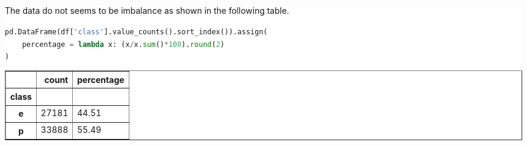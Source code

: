 </table>
</div>



The data do not seems to be imbalance as shown in the following table.


```python
pd.DataFrame(df['class'].value_counts().sort_index()).assign(
    percentage = lambda x: (x/x.sum()*100).round(2)
)
```




<div>
<style scoped>
    .dataframe tbody tr th:only-of-type {
        vertical-align: middle;
    }

    .dataframe tbody tr th {
        vertical-align: top;
    }

    .dataframe thead th {
        text-align: right;
    }
</style>
<table border="1" class="dataframe">
  <thead>
    <tr style="text-align: right;">
      <th></th>
      <th>count</th>
      <th>percentage</th>
    </tr>
    <tr>
      <th>class</th>
      <th></th>
      <th></th>
    </tr>
  </thead>
  <tbody>
    <tr>
      <th>e</th>
      <td>27181</td>
      <td>44.51</td>
    </tr>
    <tr>
      <th>p</th>
      <td>33888</td>
      <td>55.49</td>
    </tr>
  </tbody>
</table>
</div>
